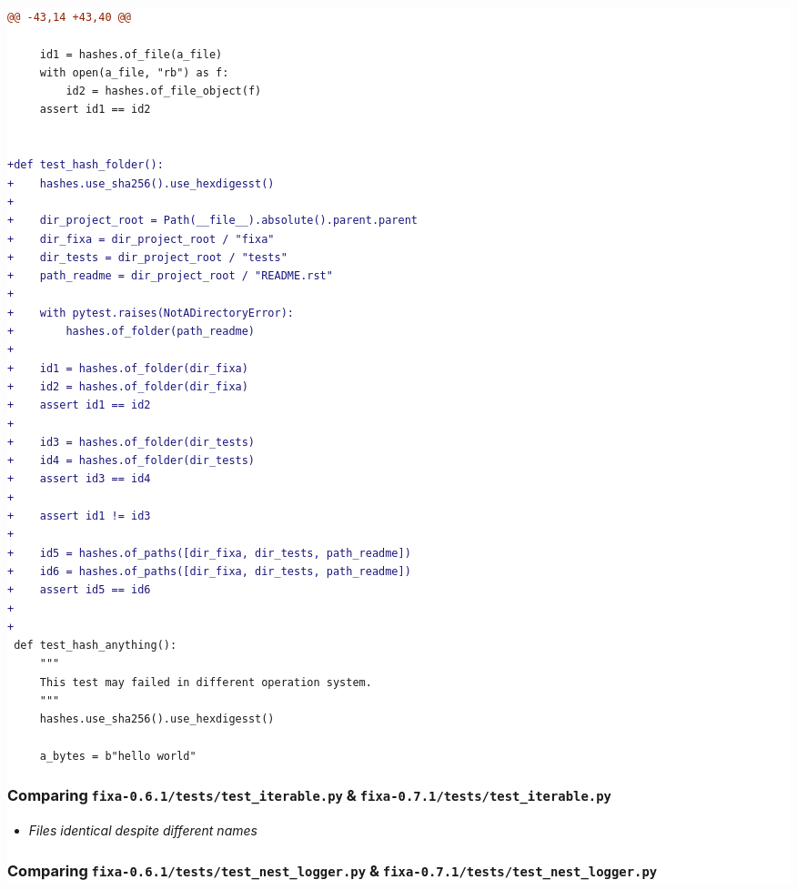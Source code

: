 ```diff
@@ -43,14 +43,40 @@
 
     id1 = hashes.of_file(a_file)
     with open(a_file, "rb") as f:
         id2 = hashes.of_file_object(f)
     assert id1 == id2
 
 
+def test_hash_folder():
+    hashes.use_sha256().use_hexdigesst()
+
+    dir_project_root = Path(__file__).absolute().parent.parent
+    dir_fixa = dir_project_root / "fixa"
+    dir_tests = dir_project_root / "tests"
+    path_readme = dir_project_root / "README.rst"
+
+    with pytest.raises(NotADirectoryError):
+        hashes.of_folder(path_readme)
+
+    id1 = hashes.of_folder(dir_fixa)
+    id2 = hashes.of_folder(dir_fixa)
+    assert id1 == id2
+
+    id3 = hashes.of_folder(dir_tests)
+    id4 = hashes.of_folder(dir_tests)
+    assert id3 == id4
+
+    assert id1 != id3
+
+    id5 = hashes.of_paths([dir_fixa, dir_tests, path_readme])
+    id6 = hashes.of_paths([dir_fixa, dir_tests, path_readme])
+    assert id5 == id6
+
+
 def test_hash_anything():
     """
     This test may failed in different operation system.
     """
     hashes.use_sha256().use_hexdigesst()
 
     a_bytes = b"hello world"
```

### Comparing `fixa-0.6.1/tests/test_iterable.py` & `fixa-0.7.1/tests/test_iterable.py`

 * *Files identical despite different names*

### Comparing `fixa-0.6.1/tests/test_nest_logger.py` & `fixa-0.7.1/tests/test_nest_logger.py`
